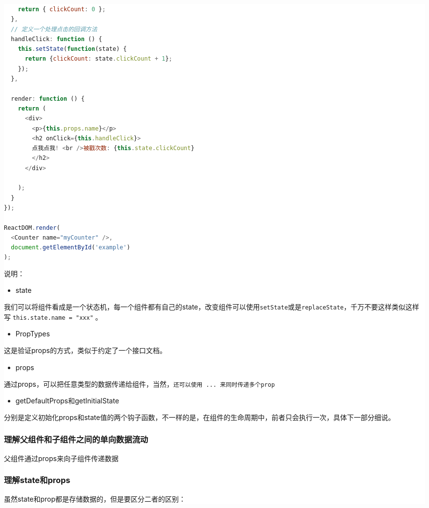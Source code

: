 ```JavaScript
    return { clickCount: 0 };
  },
  // 定义一个处理点击的回调方法
  handleClick: function () {
    this.setState(function(state) {
      return {clickCount: state.clickCount + 1};
    });
  },

  render: function () {
    return (
      <div>
        <p>{this.props.name}</p>
        <h2 onClick={this.handleClick}>
        点我点我! <br />被戳次数: {this.state.clickCount}
        </h2>
      </div>

    );
  }
});

ReactDOM.render(
  <Counter name="myCounter" />,
  document.getElementById('example')
);

```

说明：

- state

我们可以将组件看成是一个状态机，每一个组件都有自己的state，改变组件可以使用```setState```或是```replaceState```，千万不要这样类似这样写 ```this.state.name = "xxx"``` 。

- PropTypes

这是验证props的方式，类似于约定了一个接口文档。

- props

通过props，可以把任意类型的数据传递给组件，当然，`还可以使用 ... 来同时传递多个prop`

- getDefaultProps和getInitialState

分别是定义初始化props和state值的两个钩子函数，不一样的是，在组件的生命周期中，前者只会执行一次，具体下一部分细说。

### 理解父组件和子组件之间的单向数据流动

父组件通过props来向子组件传递数据

### 理解state和props

虽然state和prop都是存储数据的，但是要区分二者的区别：
